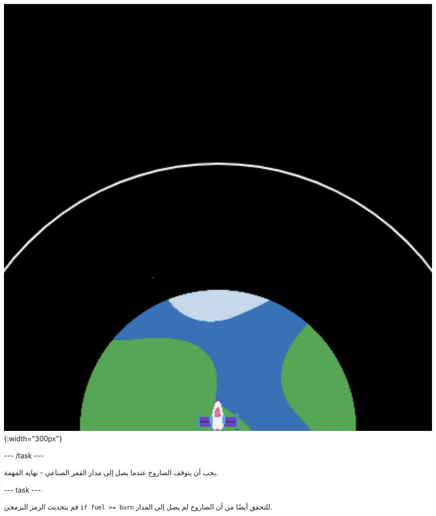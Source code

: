 ![الشاشة مع الكوكب وخط المدار الجديد.](images/draw_orbit.png){:width="300px"}

--- /task ---

يجب أن يتوقف الصاروخ عندما يصل إلى مدار القمر الصناعي - نهاية المهمة.

--- task ---

قم بتحديث الرمز البرمجي `if fuel >= burn` للتحقق أيضًا من أن الصاروخ لم يصل إلى المدار.
